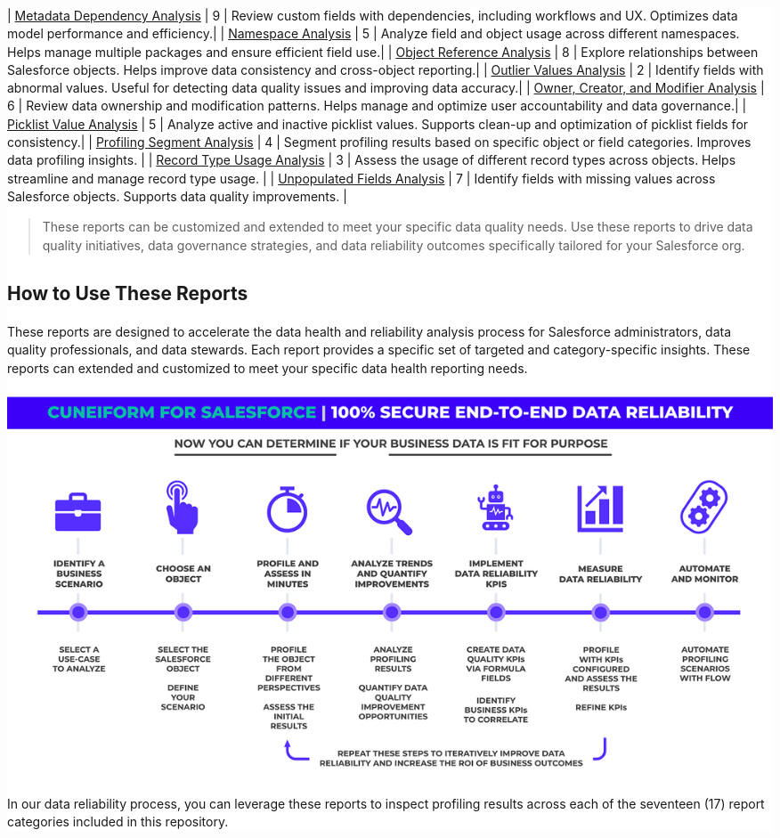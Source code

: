 | [Metadata Dependency Analysis](#metadata-dependency-analysis-9-reports)                       | 9       | Review custom fields with dependencies, including workflows and UX. Optimizes data model performance and efficiency.|
| [Namespace Analysis](#namespace-analysis-5-reports)                                           | 5       | Analyze field and object usage across different namespaces. Helps manage multiple packages and ensure efficient field use.|
| [Object Reference Analysis](#object-reference-analysis-8-reports)                             | 8       | Explore relationships between Salesforce objects. Helps improve data consistency and cross-object reporting.|
| [Outlier Values Analysis](#outlier-values-analysis-2-reports)                                 | 2       | Identify fields with abnormal values. Useful for detecting data quality issues and improving data accuracy.|
| [Owner, Creator, and Modifier Analysis](#owner-creator-and-modifier-analysis-6-reports)       | 6       | Review data ownership and modification patterns. Helps manage and optimize user accountability and data governance.|
| [Picklist Value Analysis](#picklist-value-analysis-5-reports)                                 | 5       | Analyze active and inactive picklist values. Supports clean-up and optimization of picklist fields for consistency.|
| [Profiling Segment Analysis](#profiling-segment-analysis-4-reports)                           | 4       | Segment profiling results based on specific object or field categories. Improves data profiling insights. |
| [Record Type Usage Analysis](#record-type-usage-3-reports)                                    | 3       | Assess the usage of different record types across objects. Helps streamline and manage record type usage. |
| [Unpopulated Fields Analysis](#unpopulated-fields-analysis-7-reports)                         | 7       | Identify fields with missing values across Salesforce objects. Supports data quality improvements. |

> These reports can be customized and extended to meet your specific data quality needs.  Use these reports to drive data quality initiatives, data governance strategies, and data reliability outcomes specifically tailored for your Salesforce org.

## How to Use These Reports

These reports are designed to accelerate the data health and reliability analysis process for Salesforce administrators, data quality professionals, and data stewards.  Each report provides a specific set of targeted and category-specific insights.  These reports can extended and customized to meet your specific data health reporting needs.

![Cuneiform for Salesforce: Understanding the Profiling Process](img/profiling-process.gif)

In our data reliability process, you can leverage these reports to inspect profiling results across each of the seventeen (17) report categories included in this repository.  
